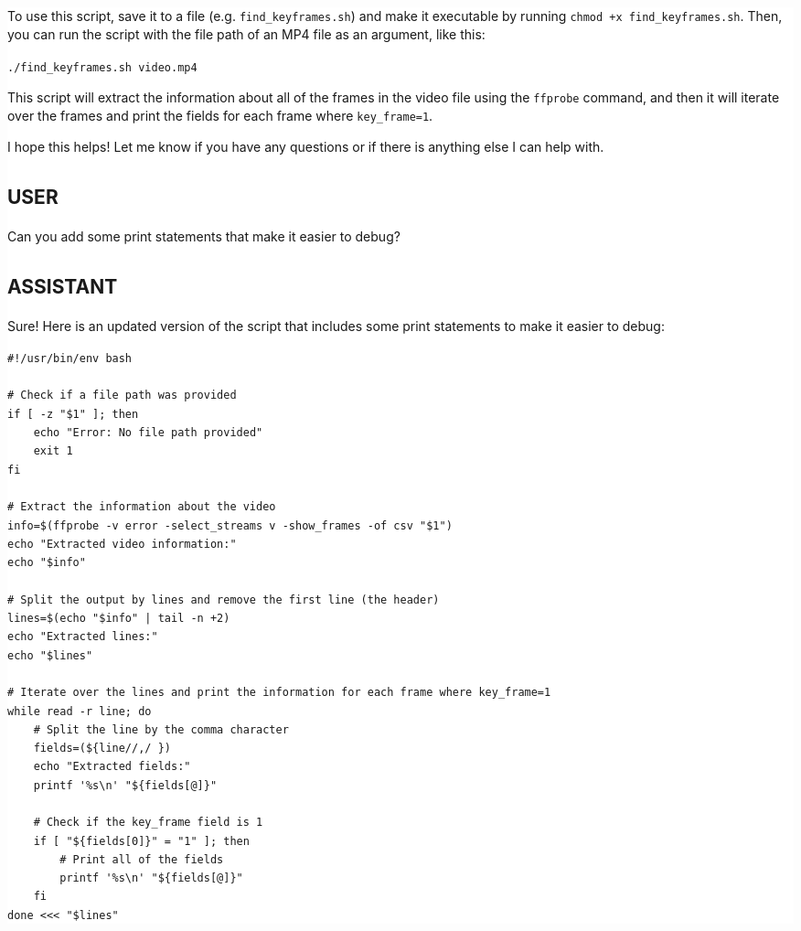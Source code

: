 To use this script, save it to a file (e.g. `find_keyframes.sh`) and make it executable by running `chmod +x find_keyframes.sh`. Then, you can run the script with the file path of an MP4 file as an argument, like this:

```
./find_keyframes.sh video.mp4
```

This script will extract the information about all of the frames in the video file using the `ffprobe` command, and then it will iterate over the frames and print the fields for each frame where `key_frame=1`.

I hope this helps! Let me know if you have any questions or if there is anything else I can help with.

## USER
Can you add some print statements that make it easier to debug?

## ASSISTANT
Sure! Here is an updated version of the script that includes some print statements to make it easier to debug:

```
#!/usr/bin/env bash

# Check if a file path was provided
if [ -z "$1" ]; then
    echo "Error: No file path provided"
    exit 1
fi

# Extract the information about the video
info=$(ffprobe -v error -select_streams v -show_frames -of csv "$1")
echo "Extracted video information:"
echo "$info"

# Split the output by lines and remove the first line (the header)
lines=$(echo "$info" | tail -n +2)
echo "Extracted lines:"
echo "$lines"

# Iterate over the lines and print the information for each frame where key_frame=1
while read -r line; do
    # Split the line by the comma character
    fields=(${line//,/ })
    echo "Extracted fields:"
    printf '%s\n' "${fields[@]}"

    # Check if the key_frame field is 1
    if [ "${fields[0]}" = "1" ]; then
        # Print all of the fields
        printf '%s\n' "${fields[@]}"
    fi
done <<< "$lines"
```
